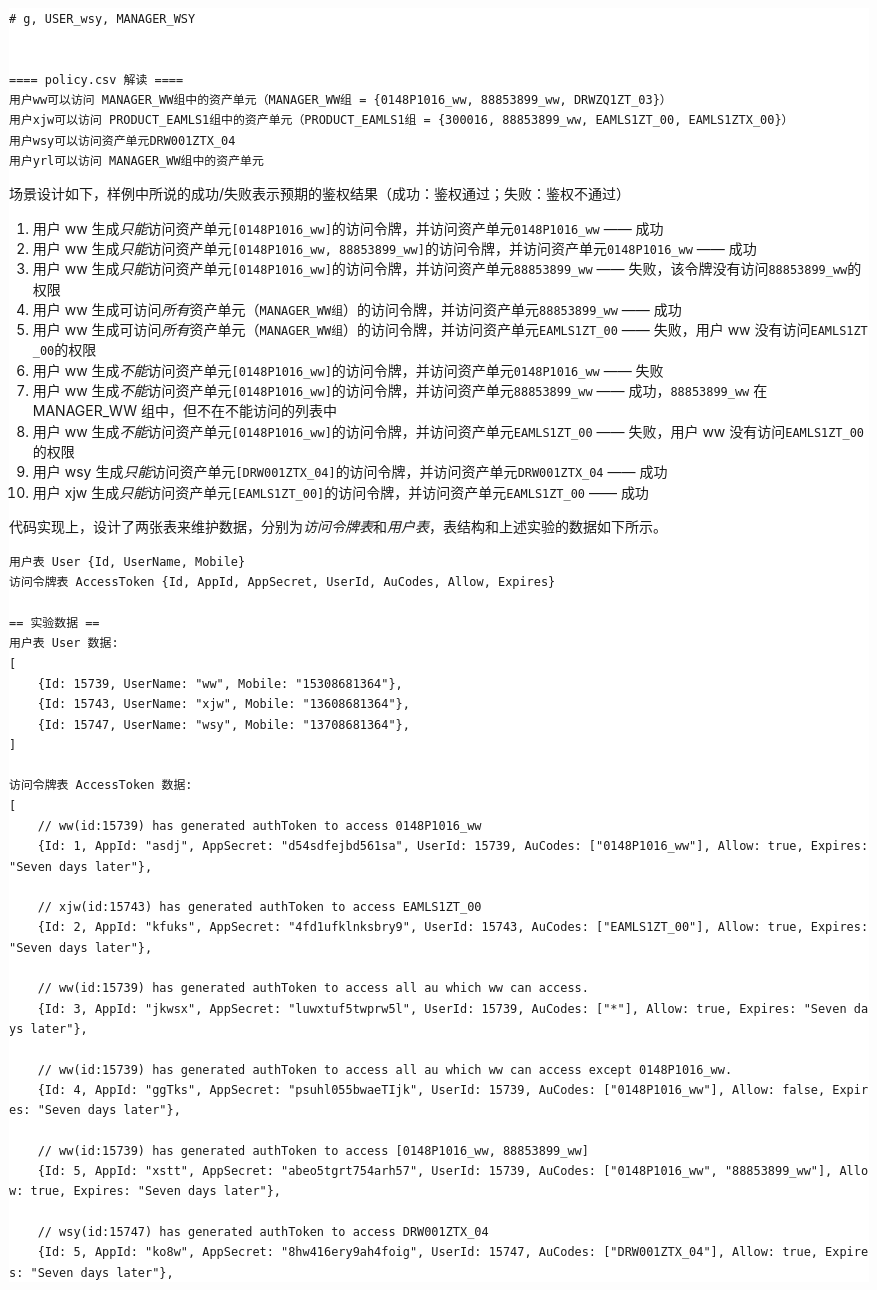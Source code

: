 ```text
# g, USER_wsy, MANAGER_WSY


==== policy.csv 解读 ====
用户ww可以访问 MANAGER_WW组中的资产单元（MANAGER_WW组 = {0148P1016_ww, 88853899_ww, DRWZQ1ZT_03}）
用户xjw可以访问 PRODUCT_EAMLS1组中的资产单元（PRODUCT_EAMLS1组 = {300016, 88853899_ww, EAMLS1ZT_00, EAMLS1ZTX_00}）
用户wsy可以访问资产单元DRW001ZTX_04
用户yrl可以访问 MANAGER_WW组中的资产单元
```

场景设计如下，样例中所说的成功/失败表示预期的鉴权结果（成功：鉴权通过；失败：鉴权不通过）

1. 用户 ww 生成*只能*访问资产单元`[0148P1016_ww]`的访问令牌，并访问资产单元`0148P1016_ww` —— 成功
2. 用户 ww 生成*只能*访问资产单元`[0148P1016_ww, 88853899_ww]`的访问令牌，并访问资产单元`0148P1016_ww` —— 成功
3. 用户 ww 生成*只能*访问资产单元`[0148P1016_ww]`的访问令牌，并访问资产单元`88853899_ww` —— 失败，该令牌没有访问`88853899_ww`的权限
4. 用户 ww 生成可访问*所有*资产单元（`MANAGER_WW组`）的访问令牌，并访问资产单元`88853899_ww` —— 成功
5. 用户 ww 生成可访问*所有*资产单元（`MANAGER_WW组`）的访问令牌，并访问资产单元`EAMLS1ZT_00` —— 失败，用户 ww 没有访问`EAMLS1ZT_00`的权限
6. 用户 ww 生成*不能*访问资产单元`[0148P1016_ww]`的访问令牌，并访问资产单元`0148P1016_ww` —— 失败
7. 用户 ww 生成*不能*访问资产单元`[0148P1016_ww]`的访问令牌，并访问资产单元`88853899_ww` —— 成功，`88853899_ww` 在 MANAGER_WW 组中，但不在不能访问的列表中
8. 用户 ww 生成*不能*访问资产单元`[0148P1016_ww]`的访问令牌，并访问资产单元`EAMLS1ZT_00` —— 失败，用户 ww 没有访问`EAMLS1ZT_00`的权限
9. 用户 wsy 生成*只能*访问资产单元`[DRW001ZTX_04]`的访问令牌，并访问资产单元`DRW001ZTX_04` —— 成功
10. 用户 xjw 生成*只能*访问资产单元`[EAMLS1ZT_00]`的访问令牌，并访问资产单元`EAMLS1ZT_00` —— 成功

代码实现上，设计了两张表来维护数据，分别为*访问令牌表*和*用户表*，表结构和上述实验的数据如下所示。

```text
用户表 User {Id, UserName, Mobile}
访问令牌表 AccessToken {Id, AppId, AppSecret, UserId, AuCodes, Allow, Expires}

== 实验数据 ==
用户表 User 数据:
[
	{Id: 15739, UserName: "ww", Mobile: "15308681364"},
	{Id: 15743, UserName: "xjw", Mobile: "13608681364"},
	{Id: 15747, UserName: "wsy", Mobile: "13708681364"},
]

访问令牌表 AccessToken 数据:
[
	// ww(id:15739) has generated authToken to access 0148P1016_ww
	{Id: 1, AppId: "asdj", AppSecret: "d54sdfejbd561sa", UserId: 15739, AuCodes: ["0148P1016_ww"], Allow: true, Expires: "Seven days later"},

	// xjw(id:15743) has generated authToken to access EAMLS1ZT_00
	{Id: 2, AppId: "kfuks", AppSecret: "4fd1ufklnksbry9", UserId: 15743, AuCodes: ["EAMLS1ZT_00"], Allow: true, Expires: "Seven days later"},

	// ww(id:15739) has generated authToken to access all au which ww can access.
	{Id: 3, AppId: "jkwsx", AppSecret: "luwxtuf5twprw5l", UserId: 15739, AuCodes: ["*"], Allow: true, Expires: "Seven days later"},

	// ww(id:15739) has generated authToken to access all au which ww can access except 0148P1016_ww.
	{Id: 4, AppId: "ggTks", AppSecret: "psuhl055bwaeTIjk", UserId: 15739, AuCodes: ["0148P1016_ww"], Allow: false, Expires: "Seven days later"},

	// ww(id:15739) has generated authToken to access [0148P1016_ww, 88853899_ww]
	{Id: 5, AppId: "xstt", AppSecret: "abeo5tgrt754arh57", UserId: 15739, AuCodes: ["0148P1016_ww", "88853899_ww"], Allow: true, Expires: "Seven days later"},

	// wsy(id:15747) has generated authToken to access DRW001ZTX_04
	{Id: 5, AppId: "ko8w", AppSecret: "8hw416ery9ah4foig", UserId: 15747, AuCodes: ["DRW001ZTX_04"], Allow: true, Expires: "Seven days later"},

```